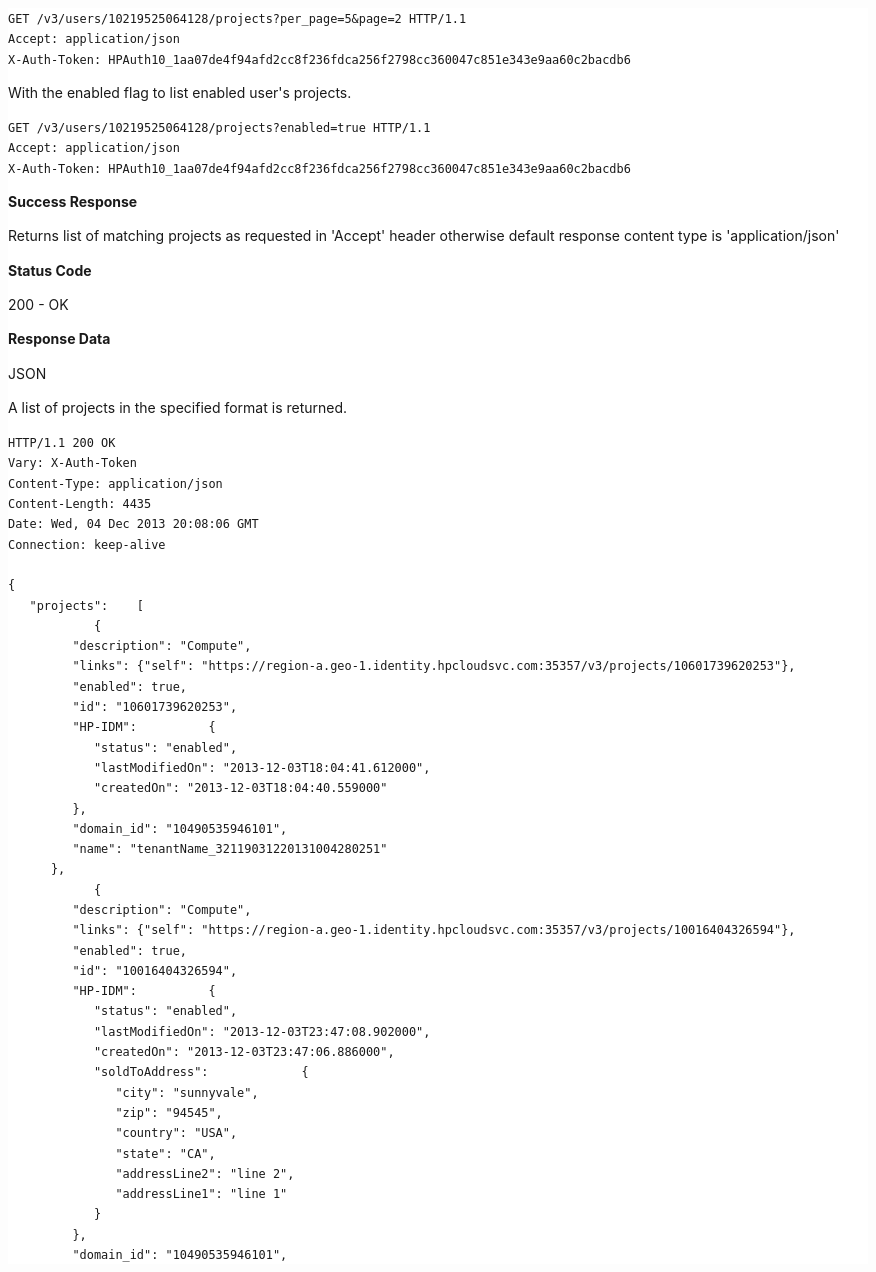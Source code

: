     GET /v3/users/10219525064128/projects?per_page=5&page=2 HTTP/1.1  
    Accept: application/json  
    X-Auth-Token: HPAuth10_1aa07de4f94afd2cc8f236fdca256f2798cc360047c851e343e9aa60c2bacdb6  

With the enabled flag to list enabled user's projects.

    GET /v3/users/10219525064128/projects?enabled=true HTTP/1.1  
    Accept: application/json  
    X-Auth-Token: HPAuth10_1aa07de4f94afd2cc8f236fdca256f2798cc360047c851e343e9aa60c2bacdb6  

**Success Response**

Returns list of matching projects as requested in 'Accept' header otherwise default response content type is 'application/json'

**Status Code**

200 - OK

**Response Data**

JSON

A list of projects in the specified format is returned.

    HTTP/1.1 200 OK  
    Vary: X-Auth-Token  
    Content-Type: application/json  
    Content-Length: 4435  
    Date: Wed, 04 Dec 2013 20:08:06 GMT  
    Connection: keep-alive  
    
    {  
       "projects":    [  
                {  
             "description": "Compute",  
             "links": {"self": "https://region-a.geo-1.identity.hpcloudsvc.com:35357/v3/projects/10601739620253"},  
             "enabled": true,  
             "id": "10601739620253",  
             "HP-IDM":          {  
                "status": "enabled",  
                "lastModifiedOn": "2013-12-03T18:04:41.612000",  
                "createdOn": "2013-12-03T18:04:40.559000"  
             },  
             "domain_id": "10490535946101",  
             "name": "tenantName_32119031220131004280251"  
          },  
                {  
             "description": "Compute",  
             "links": {"self": "https://region-a.geo-1.identity.hpcloudsvc.com:35357/v3/projects/10016404326594"},  
             "enabled": true,  
             "id": "10016404326594",  
             "HP-IDM":          {  
                "status": "enabled",  
                "lastModifiedOn": "2013-12-03T23:47:08.902000",  
                "createdOn": "2013-12-03T23:47:06.886000",  
                "soldToAddress":             {  
                   "city": "sunnyvale",  
                   "zip": "94545",  
                   "country": "USA",  
                   "state": "CA",  
                   "addressLine2": "line 2",  
                   "addressLine1": "line 1"  
                }  
             },  
             "domain_id": "10490535946101",  